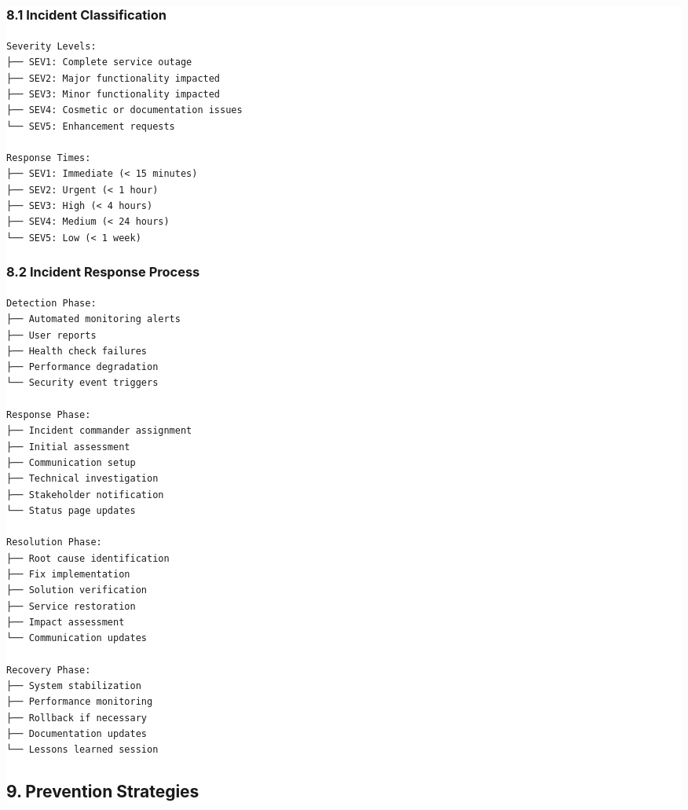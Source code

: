 ### 8.1 Incident Classification
```
Severity Levels:
├── SEV1: Complete service outage
├── SEV2: Major functionality impacted
├── SEV3: Minor functionality impacted
├── SEV4: Cosmetic or documentation issues
└── SEV5: Enhancement requests

Response Times:
├── SEV1: Immediate (< 15 minutes)
├── SEV2: Urgent (< 1 hour)
├── SEV3: High (< 4 hours)
├── SEV4: Medium (< 24 hours)
└── SEV5: Low (< 1 week)
```

### 8.2 Incident Response Process
```
Detection Phase:
├── Automated monitoring alerts
├── User reports
├── Health check failures
├── Performance degradation
└── Security event triggers

Response Phase:
├── Incident commander assignment
├── Initial assessment
├── Communication setup
├── Technical investigation
├── Stakeholder notification
└── Status page updates

Resolution Phase:
├── Root cause identification
├── Fix implementation
├── Solution verification
├── Service restoration
├── Impact assessment
└── Communication updates

Recovery Phase:
├── System stabilization
├── Performance monitoring
├── Rollback if necessary
├── Documentation updates
└── Lessons learned session
```

## 9. Prevention Strategies
